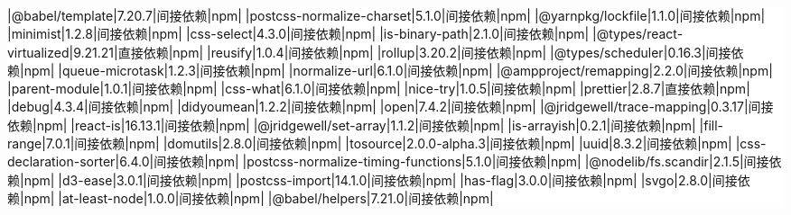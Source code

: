 |@babel/template|7.20.7|间接依赖|npm|
|postcss-normalize-charset|5.1.0|间接依赖|npm|
|@yarnpkg/lockfile|1.1.0|间接依赖|npm|
|minimist|1.2.8|间接依赖|npm|
|css-select|4.3.0|间接依赖|npm|
|is-binary-path|2.1.0|间接依赖|npm|
|@types/react-virtualized|9.21.21|直接依赖|npm|
|reusify|1.0.4|间接依赖|npm|
|rollup|3.20.2|间接依赖|npm|
|@types/scheduler|0.16.3|间接依赖|npm|
|queue-microtask|1.2.3|间接依赖|npm|
|normalize-url|6.1.0|间接依赖|npm|
|@ampproject/remapping|2.2.0|间接依赖|npm|
|parent-module|1.0.1|间接依赖|npm|
|css-what|6.1.0|间接依赖|npm|
|nice-try|1.0.5|间接依赖|npm|
|prettier|2.8.7|直接依赖|npm|
|debug|4.3.4|间接依赖|npm|
|didyoumean|1.2.2|间接依赖|npm|
|open|7.4.2|间接依赖|npm|
|@jridgewell/trace-mapping|0.3.17|间接依赖|npm|
|react-is|16.13.1|间接依赖|npm|
|@jridgewell/set-array|1.1.2|间接依赖|npm|
|is-arrayish|0.2.1|间接依赖|npm|
|fill-range|7.0.1|间接依赖|npm|
|domutils|2.8.0|间接依赖|npm|
|tosource|2.0.0-alpha.3|间接依赖|npm|
|uuid|8.3.2|间接依赖|npm|
|css-declaration-sorter|6.4.0|间接依赖|npm|
|postcss-normalize-timing-functions|5.1.0|间接依赖|npm|
|@nodelib/fs.scandir|2.1.5|间接依赖|npm|
|d3-ease|3.0.1|间接依赖|npm|
|postcss-import|14.1.0|间接依赖|npm|
|has-flag|3.0.0|间接依赖|npm|
|svgo|2.8.0|间接依赖|npm|
|at-least-node|1.0.0|间接依赖|npm|
|@babel/helpers|7.21.0|间接依赖|npm|